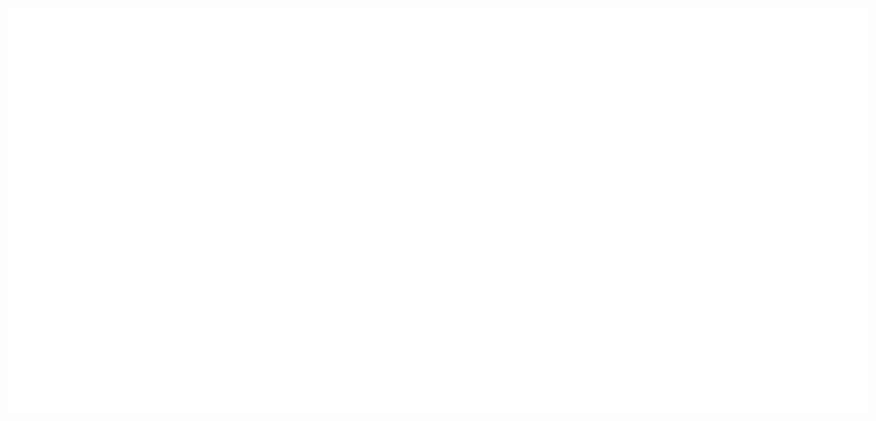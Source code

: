  <img class="icon" src="./icons/white/shengdanlaoren.svg" />
  <img class="icon" src="./icons/white/shengdanlu.svg" />